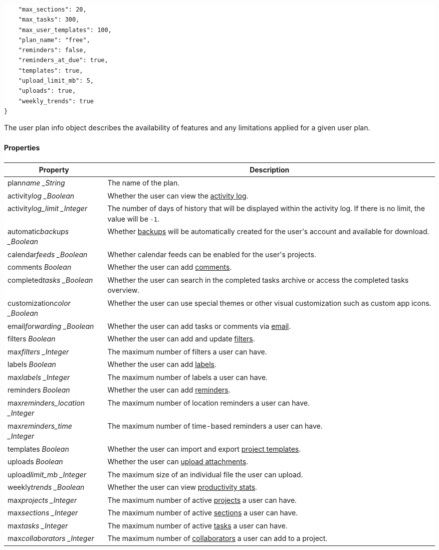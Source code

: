 ```
    "max_sections": 20,
    "max_tasks": 300,
    "max_user_templates": 100,
    "plan_name": "free",
    "reminders": false,
    "reminders_at_due": true,
    "templates": true,
    "upload_limit_mb": 5,
    "uploads": true,
    "weekly_trends": true
}

```

The user plan info object describes the availability of features and any limitations applied for a given user plan.

#### Properties

| Property                          | Description                                                                                                                                          |
| --------------------------------- | ---------------------------------------------------------------------------------------------------------------------------------------------------- |
| plan*name \_String*               | The name of the plan.                                                                                                                                |
| activity*log \_Boolean*           | Whether the user can view the [activity log](https://developer.todoist.com/api/v1#tag/Activity).                                                     |
| activity*log_limit \_Integer*     | The number of days of history that will be displayed within the activity log. If there is no limit, the value will be `-1`.                          |
| automatic*backups \_Boolean*      | Whether [backups](https://developer.todoist.com/api/v1#tag/Backups) will be automatically created for the user's account and available for download. |
| calendar*feeds \_Boolean*         | Whether calendar feeds can be enabled for the user's projects.                                                                                       |
| comments _Boolean_                | Whether the user can add [comments](https://developer.todoist.com/api/v1#tag/Sync/Comments).                                                         |
| completed*tasks \_Boolean*        | Whether the user can search in the completed tasks archive or access the completed tasks overview.                                                   |
| customization*color \_Boolean*    | Whether the user can use special themes or other visual customization such as custom app icons.                                                      |
| email*forwarding \_Boolean*       | Whether the user can add tasks or comments via [email](https://developer.todoist.com/api/v1#tag/Emails).                                             |
| filters _Boolean_                 | Whether the user can add and update [filters](https://developer.todoist.com/api/v1#tag/Sync/Filters).                                                |
| max*filters \_Integer*            | The maximum number of filters a user can have.                                                                                                       |
| labels _Boolean_                  | Whether the user can add [labels](https://developer.todoist.com/api/v1#tag/Sync/Labels).                                                             |
| max*labels \_Integer*             | The maximum number of labels a user can have.                                                                                                        |
| reminders _Boolean_               | Whether the user can add [reminders](https://developer.todoist.com/api/v1#tag/Sync/Reminders).                                                       |
| max*reminders_location \_Integer* | The maximum number of location reminders a user can have.                                                                                            |
| max*reminders_time \_Integer*     | The maximum number of time-based reminders a user can have.                                                                                          |
| templates _Boolean_               | Whether the user can import and export [project templates](https://developer.todoist.com/api/v1#tag/Templates).                                      |
| uploads _Boolean_                 | Whether the user can [upload attachments](https://developer.todoist.com/api/v1#tag/Uploads).                                                         |
| upload*limit_mb \_Integer*        | The maximum size of an individual file the user can upload.                                                                                          |
| weekly*trends \_Boolean*          | Whether the user can view [productivity stats](https://developer.todoist.com/api/v1#tag/Sync/User).                                                  |
| max*projects \_Integer*           | The maximum number of active [projects](https://developer.todoist.com/api/v1#tag/Sync/Projects) a user can have.                                     |
| max*sections \_Integer*           | The maximum number of active [sections](https://developer.todoist.com/api/v1#tag/Sync/Sections) a user can have.                                     |
| max*tasks \_Integer*              | The maximum number of active [tasks](https://developer.todoist.com/api/v1#tag/Sync/Tasks) a user can have.                                           |
| max*collaborators \_Integer*      | The maximum number of [collaborators](https://developer.todoist.com/api/v1#tag/Sync/Sharing/Collaborators) a user can add to a project.              |
